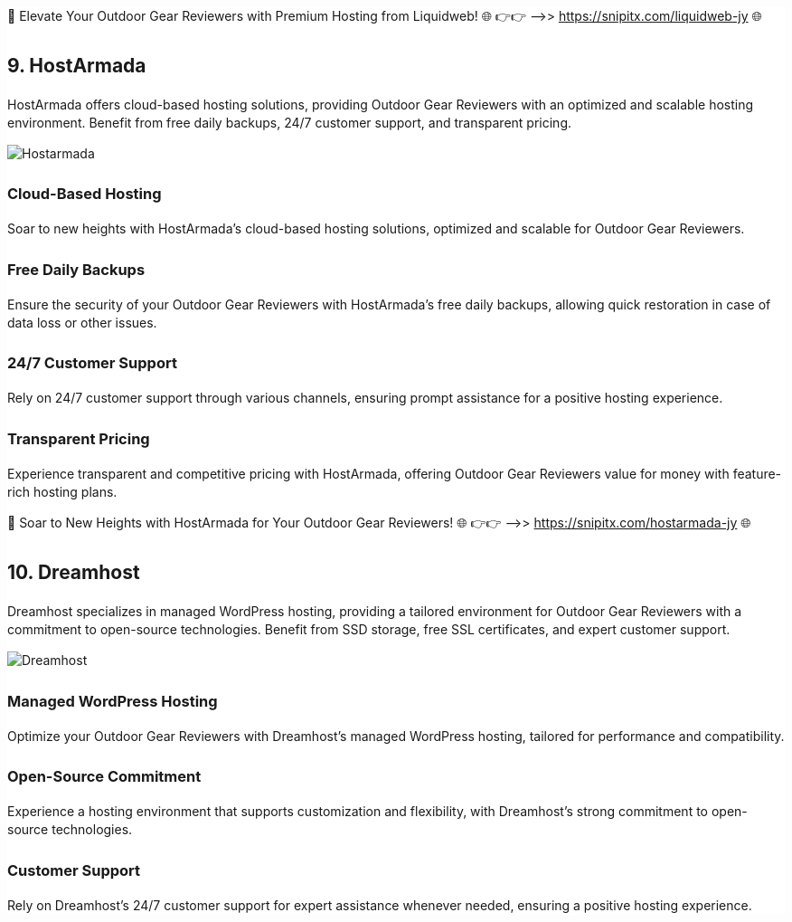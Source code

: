 🚀 Elevate Your Outdoor Gear Reviewers with Premium Hosting from Liquidweb! 🌐
👉👉 -->> https://snipitx.com/liquidweb-jy 🌐

## 9. HostArmada

HostArmada offers cloud-based hosting solutions, providing Outdoor Gear Reviewers with an optimized and scalable hosting environment. Benefit from free daily backups, 24/7 customer support, and transparent pricing.

![Hostarmada](https://i.imgur.com/KFbdf3o.jpeg "Hostarmada Hosting")

### Cloud-Based Hosting
Soar to new heights with HostArmada’s cloud-based hosting solutions, optimized and scalable for Outdoor Gear Reviewers.

### Free Daily Backups
Ensure the security of your Outdoor Gear Reviewers with HostArmada’s free daily backups, allowing quick restoration in case of data loss or other issues.

### 24/7 Customer Support
Rely on 24/7 customer support through various channels, ensuring prompt assistance for a positive hosting experience.

### Transparent Pricing
Experience transparent and competitive pricing with HostArmada, offering Outdoor Gear Reviewers value for money with feature-rich hosting plans.

🚀 Soar to New Heights with HostArmada for Your Outdoor Gear Reviewers! 🌐
👉👉 -->> https://snipitx.com/hostarmada-jy 🌐

## 10. Dreamhost

Dreamhost specializes in managed WordPress hosting, providing a tailored environment for Outdoor Gear Reviewers with a commitment to open-source technologies. Benefit from SSD storage, free SSL certificates, and expert customer support.

![Dreamhost](https://i.imgur.com/rXIg8ip.jpeg "Dreamhost Hosting")

### Managed WordPress Hosting
Optimize your Outdoor Gear Reviewers with Dreamhost’s managed WordPress hosting, tailored for performance and compatibility.

### Open-Source Commitment
Experience a hosting environment that supports customization and flexibility, with Dreamhost’s strong commitment to open-source technologies.

### Customer Support
Rely on Dreamhost’s 24/7 customer support for expert assistance whenever needed, ensuring a positive hosting experience.
